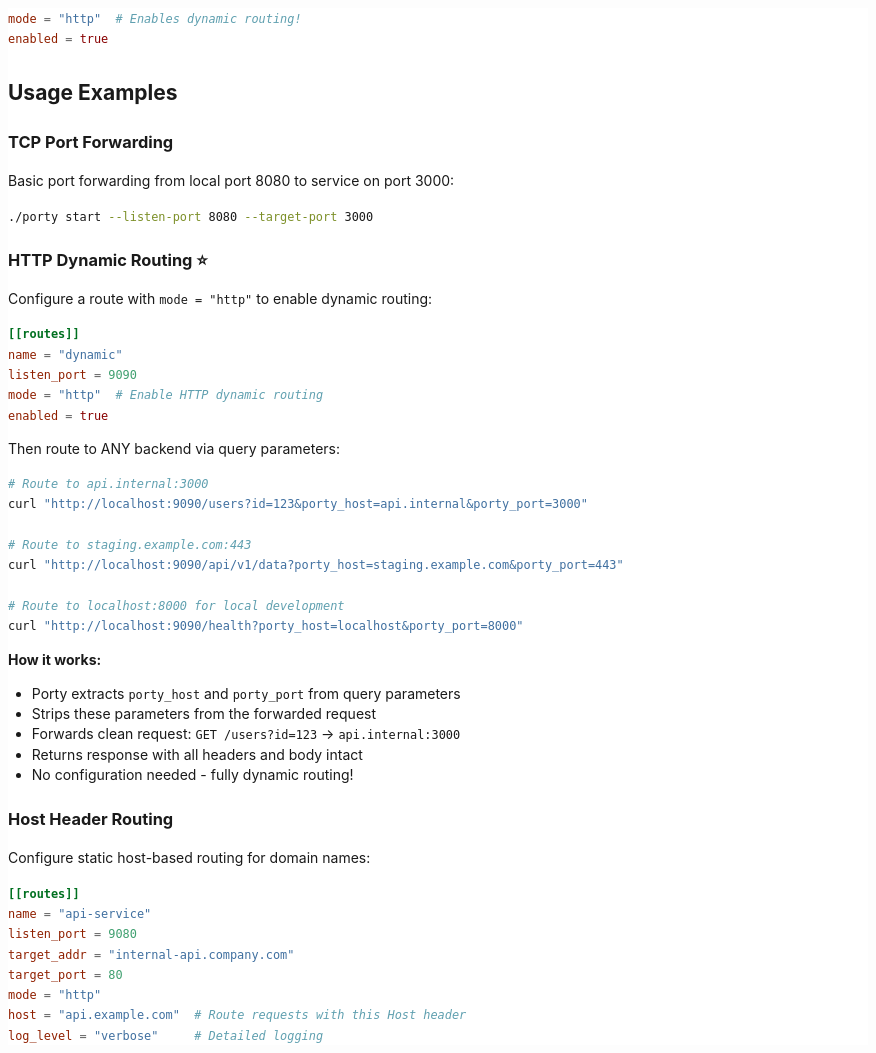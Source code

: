 ```toml
mode = "http"  # Enables dynamic routing!
enabled = true
```

## Usage Examples

### TCP Port Forwarding

Basic port forwarding from local port 8080 to service on port 3000:

```bash
./porty start --listen-port 8080 --target-port 3000
```

### HTTP Dynamic Routing ⭐

Configure a route with `mode = "http"` to enable dynamic routing:

```toml
[[routes]]
name = "dynamic"
listen_port = 9090
mode = "http"  # Enable HTTP dynamic routing
enabled = true
```

Then route to ANY backend via query parameters:

```bash
# Route to api.internal:3000
curl "http://localhost:9090/users?id=123&porty_host=api.internal&porty_port=3000"

# Route to staging.example.com:443
curl "http://localhost:9090/api/v1/data?porty_host=staging.example.com&porty_port=443"

# Route to localhost:8000 for local development
curl "http://localhost:9090/health?porty_host=localhost&porty_port=8000"
```

**How it works:**
- Porty extracts `porty_host` and `porty_port` from query parameters
- Strips these parameters from the forwarded request
- Forwards clean request: `GET /users?id=123` → `api.internal:3000`
- Returns response with all headers and body intact
- No configuration needed - fully dynamic routing!

### Host Header Routing

Configure static host-based routing for domain names:

```toml
[[routes]]
name = "api-service"
listen_port = 9080
target_addr = "internal-api.company.com"
target_port = 80
mode = "http"
host = "api.example.com"  # Route requests with this Host header
log_level = "verbose"     # Detailed logging
```

